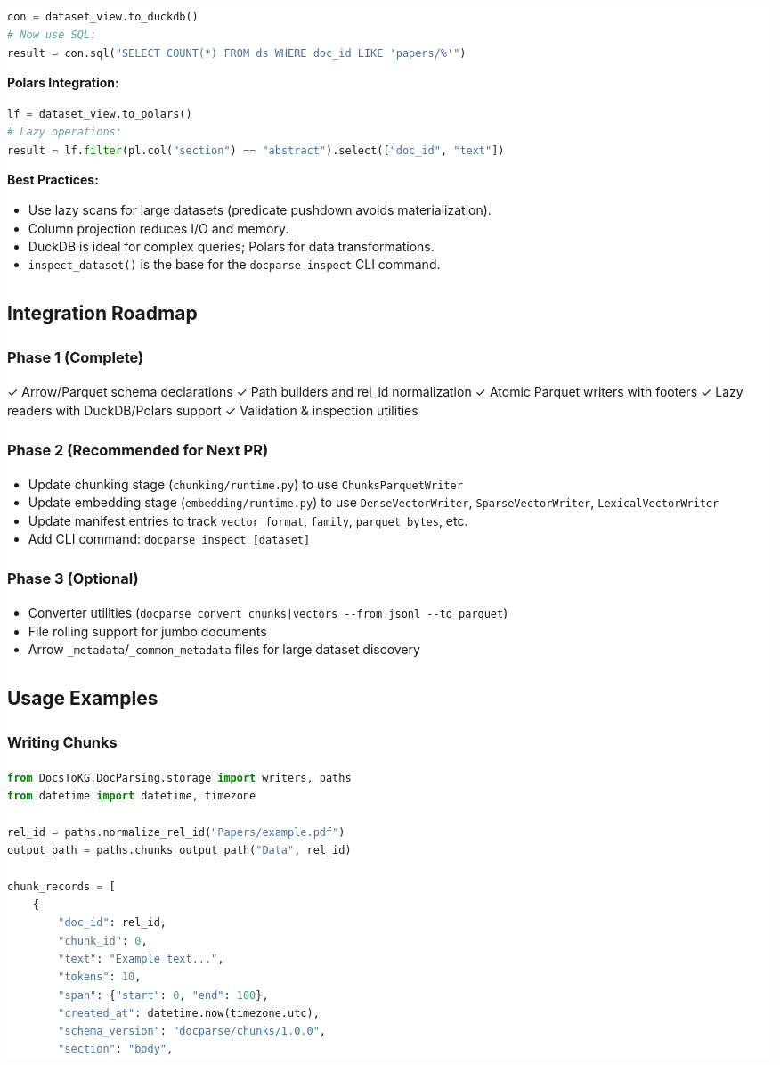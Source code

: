 ```python
con = dataset_view.to_duckdb()
# Now use SQL:
result = con.sql("SELECT COUNT(*) FROM ds WHERE doc_id LIKE 'papers/%'")
```

**Polars Integration:**

```python
lf = dataset_view.to_polars()
# Lazy operations:
result = lf.filter(pl.col("section") == "abstract").select(["doc_id", "text"])
```

**Best Practices:**

- Use lazy scans for large datasets (predicate pushdown avoids materialization).
- Column projection reduces I/O and memory.
- DuckDB is ideal for complex queries; Polars for data transformations.
- `inspect_dataset()` is the base for the `docparse inspect` CLI command.

## Integration Roadmap

### Phase 1 (Complete)

✓ Arrow/Parquet schema declarations
✓ Path builders and rel_id normalization
✓ Atomic Parquet writers with footers
✓ Lazy readers with DuckDB/Polars support
✓ Validation & inspection utilities

### Phase 2 (Recommended for Next PR)

- Update chunking stage (`chunking/runtime.py`) to use `ChunksParquetWriter`
- Update embedding stage (`embedding/runtime.py`) to use `DenseVectorWriter`, `SparseVectorWriter`, `LexicalVectorWriter`
- Update manifest entries to track `vector_format`, `family`, `parquet_bytes`, etc.
- Add CLI command: `docparse inspect [dataset]`

### Phase 3 (Optional)

- Converter utilities (`docparse convert chunks|vectors --from jsonl --to parquet`)
- File rolling support for jumbo documents
- Arrow `_metadata`/`_common_metadata` files for large dataset discovery

## Usage Examples

### Writing Chunks

```python
from DocsToKG.DocParsing.storage import writers, paths
from datetime import datetime, timezone

rel_id = paths.normalize_rel_id("Papers/example.pdf")
output_path = paths.chunks_output_path("Data", rel_id)

chunk_records = [
    {
        "doc_id": rel_id,
        "chunk_id": 0,
        "text": "Example text...",
        "tokens": 10,
        "span": {"start": 0, "end": 100},
        "created_at": datetime.now(timezone.utc),
        "schema_version": "docparse/chunks/1.0.0",
        "section": "body",
```